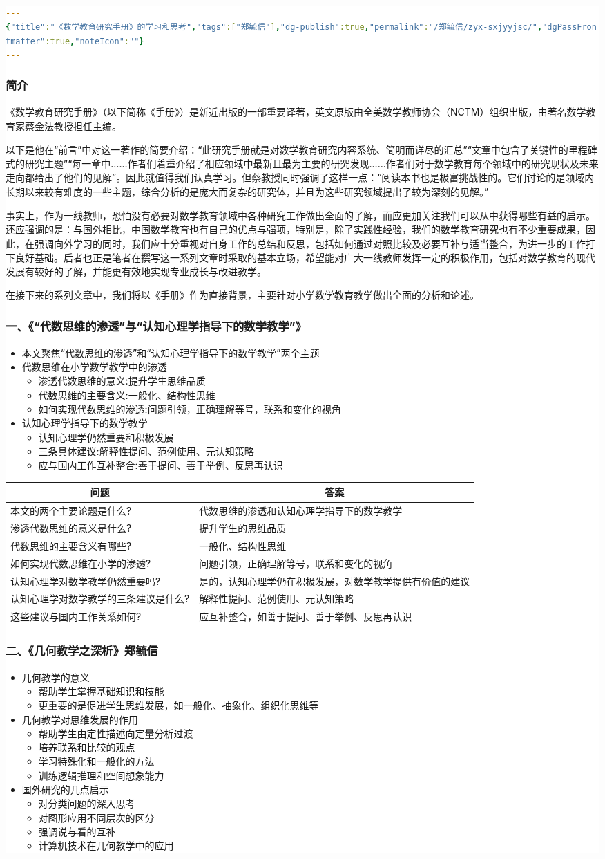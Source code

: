 ```yaml
---
{"title":"《数学教育研究手册》的学习和思考","tags":["郑毓信"],"dg-publish":true,"permalink":"/郑毓信/zyx-sxjyyjsc/","dgPassFrontmatter":true,"noteIcon":""}
---
```



### 简介

《数学教育研究手册》（以下简称《手册》）是新近出版的一部重要译著，英文原版由全美数学教师协会（NCTM）组织出版，由著名数学教育家蔡金法教授担任主编。

以下是他在“前言”中对这一著作的简要介绍：“此研究手册就是对数学教育研究内容系统、简明而详尽的汇总”“文章中包含了关键性的里程碑式的研究主题”“每一章中……作者们着重介绍了相应领域中最新且最为主要的研究发现……作者们对于数学教育每个领域中的研究现状及未来走向都给出了他们的见解”。因此就值得我们认真学习。但蔡教授同时强调了这样一点：“阅读本书也是极富挑战性的。它们讨论的是领域内长期以来较有难度的一些主题，综合分析的是庞大而复杂的研究体，并且为这些研究领域提出了较为深刻的见解。”

事实上，作为一线教师，恐怕没有必要对数学教育领域中各种研究工作做出全面的了解，而应更加关注我们可以从中获得哪些有益的启示。还应强调的是：与国外相比，中国数学教育也有自己的优点与强项，特别是，除了实践性经验，我们的数学教育研究也有不少重要成果，因此，在强调向外学习的同时，我们应十分重视对自身工作的总结和反思，包括如何通过对照比较及必要互补与适当整合，为进一步的工作打下良好基础。后者也正是笔者在撰写这一系列文章时采取的基本立场，希望能对广大一线教师发挥一定的积极作用，包括对数学教育的现代发展有较好的了解，并能更有效地实现专业成长与改进教学。

在接下来的系列文章中，我们将以《手册》作为直接背景，主要针对小学数学教育教学做出全面的分析和论述。


### 一、《“代数思维的渗透”与“认知心理学指导下的数学教学”》

- 本文聚焦“代数思维的渗透”和“认知心理学指导下的数学教学”两个主题
- 代数思维在小学数学教学中的渗透
  - 渗透代数思维的意义:提升学生思维品质
  - 代数思维的主要含义:一般化、结构性思维
  - 如何实现代数思维的渗透:问题引领，正确理解等号，联系和变化的视角
- 认知心理学指导下的数学教学
  - 认知心理学仍然重要和积极发展
  - 三条具体建议:解释性提问、范例使用、元认知策略
  - 应与国内工作互补整合:善于提问、善于举例、反思再认识

| 问题 | 答案 |
|-|-|  
| 本文的两个主要论题是什么? | 代数思维的渗透和认知心理学指导下的数学教学 |
| 渗透代数思维的意义是什么? | 提升学生的思维品质 |
| 代数思维的主要含义有哪些? | 一般化、结构性思维 |  
| 如何实现代数思维在小学的渗透? | 问题引领，正确理解等号，联系和变化的视角 |
| 认知心理学对数学教学仍然重要吗? | 是的，认知心理学仍在积极发展，对数学教学提供有价值的建议 |
| 认知心理学对数学教学的三条建议是什么? | 解释性提问、范例使用、元认知策略 |
| 这些建议与国内工作关系如何? | 应互补整合，如善于提问、善于举例、反思再认识 |

### 二、《几何教学之深析》郑毓信

- 几何教学的意义
  - 帮助学生掌握基础知识和技能
  - 更重要的是促进学生思维发展，如一般化、抽象化、组织化思维等
- 几何教学对思维发展的作用
  - 帮助学生由定性描述向定量分析过渡  
  - 培养联系和比较的观点
  - 学习特殊化和一般化的方法
  - 训练逻辑推理和空间想象能力
- 国外研究的几点启示
  - 对分类问题的深入思考
  - 对图形应用不同层次的区分
  - 强调说与看的互补
  - 计算机技术在几何教学中的应用
